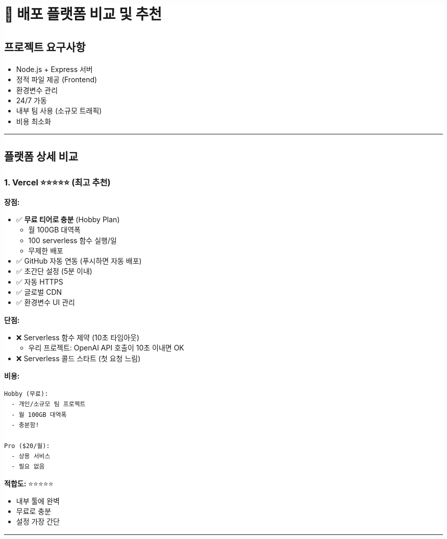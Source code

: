 # 🚀 배포 플랫폼 비교 및 추천

## 프로젝트 요구사항

- Node.js + Express 서버
- 정적 파일 제공 (Frontend)
- 환경변수 관리
- 24/7 가동
- 내부 팀 사용 (소규모 트래픽)
- 비용 최소화

---

## 플랫폼 상세 비교

### 1. Vercel ⭐⭐⭐⭐⭐ (최고 추천)

**장점:**
- ✅ **무료 티어로 충분** (Hobby Plan)
  - 월 100GB 대역폭
  - 100 serverless 함수 실행/일
  - 무제한 배포
- ✅ GitHub 자동 연동 (푸시하면 자동 배포)
- ✅ 초간단 설정 (5분 이내)
- ✅ 자동 HTTPS
- ✅ 글로벌 CDN
- ✅ 환경변수 UI 관리

**단점:**
- ❌ Serverless 함수 제약 (10초 타임아웃)
  - 우리 프로젝트: OpenAI API 호출이 10초 이내면 OK
- ❌ Serverless 콜드 스타트 (첫 요청 느림)

**비용:**
```
Hobby (무료):
  - 개인/소규모 팀 프로젝트
  - 월 100GB 대역폭
  - 충분함!

Pro ($20/월):
  - 상용 서비스
  - 필요 없음
```

**적합도:** ⭐⭐⭐⭐⭐
- 내부 툴에 완벽
- 무료로 충분
- 설정 가장 간단

---
